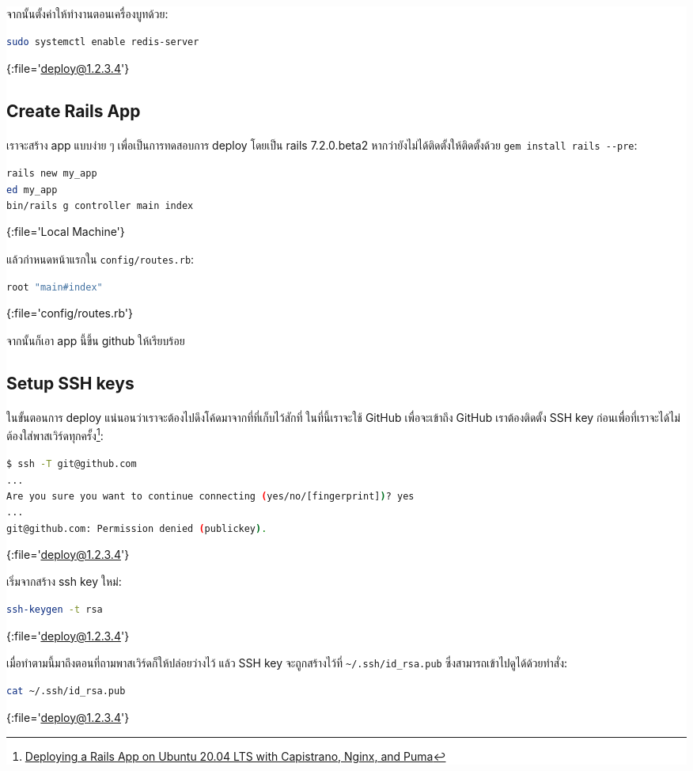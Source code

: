จากนั้นตั้งค่าให้ทำงานตอนเครื่องบูทด้วย:

```sh
sudo systemctl enable redis-server
```
{:file='deploy@1.2.3.4'}

## Create Rails App

เราจะสร้าง app แบบง่าย ๆ เพื่อเป็นการทดสอบการ deploy โดยเป็น rails 7.2.0.beta2 หากว่ายังไม่ได้ติดตั้งให้ติดตั้งด้วย `gem install rails --pre`:

```sh
rails new my_app
ed my_app
bin/rails g controller main index
```
{:file='Local Machine'}

แล้วกำหนดหน้าแรกใน `config/routes.rb`:

```ruby
root "main#index"
```
{:file='config/routes.rb'}

จากนั้นก็เอา app นี้ขึ้น github ให้เรียบร้อย

## Setup SSH keys

ในขั้นตอนการ deploy แน่นอนว่าเราจะต้องไปดึงโค้ดมาจากที่ที่เก็บไว้สักที่ ในที่นี้เราจะใช้ GitHub เพื่อจะเข้าถึง GitHub เราต้องติดตั้ง SSH key ก่อนเพื่อที่เราจะได้ไม่ต้องใส่พาสเวิร์ดทุกครั้ง[^ssh]:

[^ssh]: [Deploying a Rails App on Ubuntu 20.04 LTS with Capistrano, Nginx, and Puma](https://www.matthewhoelter.com/2020/11/10/deploying-ruby-on-rails-for-ubuntu-2004.html)

```sh
$ ssh -T git@github.com
...
Are you sure you want to continue connecting (yes/no/[fingerprint])? yes
...
git@github.com: Permission denied (publickey).
```
{:file='deploy@1.2.3.4'}

เริ่มจากสร้าง ssh key ใหม่:

```sh
ssh-keygen -t rsa
```
{:file='deploy@1.2.3.4'}

เมื่อทำตามนี้มาถึงตอนที่ถามพาสเวิร์ดก็ให้ปล่อยว่างไว้ แล้ว SSH key จะถูกสร้างไว้ที่ `~/.ssh/id_rsa.pub` ซึ่งสามารถเข้าไปดูได้ด้วยทำสั่ง:

```sh
cat ~/.ssh/id_rsa.pub
```
{:file='deploy@1.2.3.4'}


[^setup-firewall]: [Setting Up and Securing SSH on Ubuntu 22.04: A Comprehensive Guide](https://serverastra.com/docs/Tutorials/Setting-Up-and-Securing-SSH-on-Ubuntu-22.04%253A-A-Comprehensive-Guide)
[^redis]: [How to Install Redis on Ubuntu/Debian and Ensure Auto-Restart on System Reboot](https://medium.com/@kbablu557/how-to-install-redis-on-ubuntu-debian-and-ensure-auto-restart-on-system-reboot-4c9fe675bdb1)